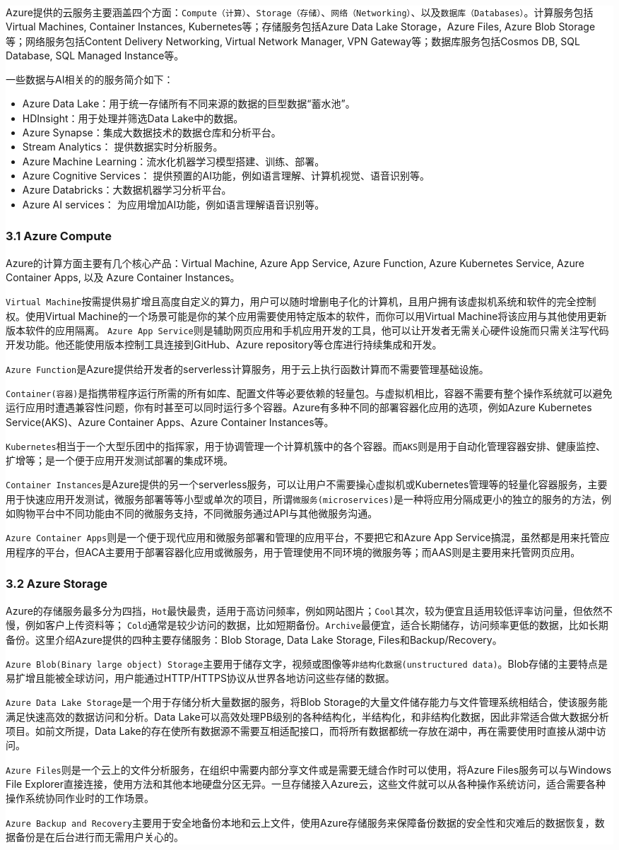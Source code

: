 Azure提供的云服务主要涵盖四个方面：`Compute（计算）`、`Storage（存储）`、`网络（Networking）`、以及`数据库（Databases）`。计算服务包括Virtual Machines, Container Instances, Kubernetes等；存储服务包括Azure Data Lake Storage，Azure Files, Azure Blob Storage等；网络服务包括Content Delivery Networking, Virtual Network Manager, VPN Gateway等；数据库服务包括Cosmos DB, SQL Database, SQL Managed Instance等。

一些数据与AI相关的的服务简介如下：

- Azure Data Lake：用于统一存储所有不同来源的数据的巨型数据“蓄水池”。
- HDInsight：用于处理并筛选Data Lake中的数据。
- Azure Synapse：集成大数据技术的数据仓库和分析平台。
- Stream Analytics： 提供数据实时分析服务。
- Azure Machine Learning：流水化机器学习模型搭建、训练、部署。
- Azure Cognitive Services： 提供预置的AI功能，例如语言理解、计算机视觉、语音识别等。
- Azure Databricks：大数据机器学习分析平台。
- Azure AI services： 为应用增加AI功能，例如语言理解语音识别等。

### 3.1 Azure Compute

Azure的计算方面主要有几个核心产品：Virtual Machine, Azure App Service, Azure Function, Azure Kubernetes Service, Azure Container Apps, 以及 Azure Container Instances。

`Virtual Machine`按需提供易扩增且高度自定义的算力，用户可以随时增删电子化的计算机，且用户拥有该虚拟机系统和软件的完全控制权。使用Virtual Machine的一个场景可能是你的某个应用需要使用特定版本的软件，而你可以用Virtual Machine将该应用与其他使用更新版本软件的应用隔离。
`Azure App Service`则是辅助网页应用和手机应用开发的工具，他可以让开发者无需关心硬件设施而只需关注写代码开发功能。他还能使用版本控制工具连接到GitHub、Azure repository等仓库进行持续集成和开发。

`Azure Function`是Azure提供给开发者的serverless计算服务，用于云上执行函数计算而不需要管理基础设施。

`Container(容器)`是指携带程序运行所需的所有如库、配置文件等必要依赖的轻量包。与虚拟机相比，容器不需要有整个操作系统就可以避免运行应用时遭遇兼容性问题，你有时甚至可以同时运行多个容器。Azure有多种不同的部署容器化应用的选项，例如Azure Kubernetes Service(AKS)、Azure Container Apps、Azure Container Instances等。

`Kubernetes`相当于一个大型乐团中的指挥家，用于协调管理一个计算机簇中的各个容器。而`AKS`则是用于自动化管理容器安排、健康监控、扩增等；是一个便于应用开发测试部署的集成环境。

`Container Instances`是Azure提供的另一个serverless服务，可以让用户不需要操心虚拟机或Kubernetes管理等的轻量化容器服务，主要用于快速应用开发测试，微服务部署等等小型或单次的项目，所谓`微服务(microservices)`是一种将应用分隔成更小的独立的服务的方法，例如购物平台中不同功能由不同的微服务支持，不同微服务通过API与其他微服务沟通。

`Azure Container Apps`则是一个便于现代应用和微服务部署和管理的应用平台，不要把它和Azure App Service搞混，虽然都是用来托管应用程序的平台，但ACA主要用于部署容器化应用或微服务，用于管理使用不同环境的微服务等；而AAS则是主要用来托管网页应用。

### 3.2 Azure Storage

 Azure的存储服务最多分为四挡，`Hot`最快最贵，适用于高访问频率，例如网站图片；`Cool`其次，较为便宜且适用较低评率访问量，但依然不慢，例如客户上传资料等； `Cold`通常是较少访问的数据，比如短期备份。`Archive`最便宜，适合长期储存，访问频率更低的数据，比如长期备份。这里介绍Azure提供的四种主要存储服务：Blob Storage, Data Lake Storage, Files和Backup/Recovery。

`Azure Blob(Binary large object) Storage`主要用于储存文字，视频或图像等`非结构化数据(unstructured data)`。Blob存储的主要特点是易扩增且能被全球访问，用户能通过HTTP/HTTPS协议从世界各地访问这些存储的数据。

`Azure Data Lake Storage`是一个用于存储分析大量数据的服务，将Blob Storage的大量文件储存能力与文件管理系统相结合，使该服务能满足快速高效的数据访问和分析。Data Lake可以高效处理PB级别的各种结构化，半结构化，和非结构化数据，因此非常适合做大数据分析项目。如前文所提，Data Lake的存在使所有数据源不需要互相适配接口，而将所有数据都统一存放在湖中，再在需要使用时直接从湖中访问。

`Azure Files`则是一个云上的文件分析服务，在组织中需要内部分享文件或是需要无缝合作时可以使用，将Azure Files服务可以与Windows File Explorer直接连接，使用方法和其他本地硬盘分区无异。一旦存储接入Azure云，这些文件就可以从各种操作系统访问，适合需要各种操作系统协同作业时的工作场景。

`Azure Backup and Recovery`主要用于安全地备份本地和云上文件，使用Azure存储服务来保障备份数据的安全性和灾难后的数据恢复，数据备份是在后台进行而无需用户关心的。
